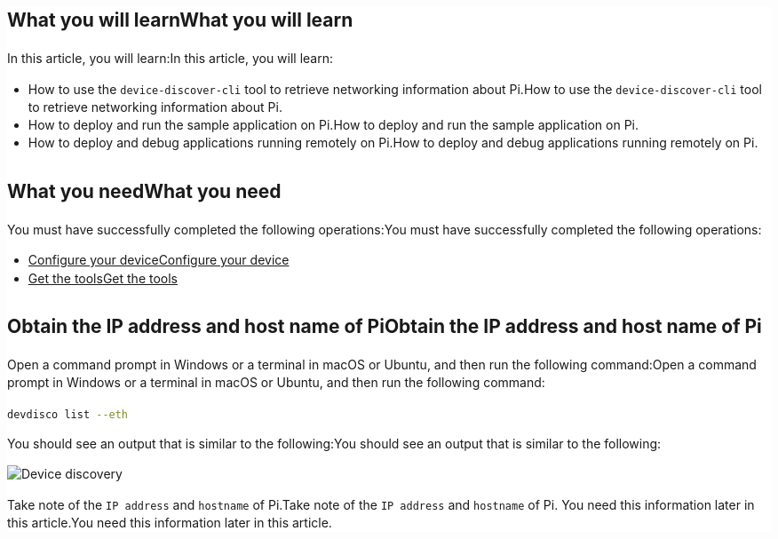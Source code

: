 ## <a name="what-you-will-learn"></a><span data-ttu-id="3d394-110">What you will learn</span><span class="sxs-lookup"><span data-stu-id="3d394-110">What you will learn</span></span>
<span data-ttu-id="3d394-111">In this article, you will learn:</span><span class="sxs-lookup"><span data-stu-id="3d394-111">In this article, you will learn:</span></span>

* <span data-ttu-id="3d394-112">How to use the `device-discover-cli` tool to retrieve networking information about Pi.</span><span class="sxs-lookup"><span data-stu-id="3d394-112">How to use the `device-discover-cli` tool to retrieve networking information about Pi.</span></span>
* <span data-ttu-id="3d394-113">How to deploy and run the sample application on Pi.</span><span class="sxs-lookup"><span data-stu-id="3d394-113">How to deploy and run the sample application on Pi.</span></span>
* <span data-ttu-id="3d394-114">How to deploy and debug applications running remotely on Pi.</span><span class="sxs-lookup"><span data-stu-id="3d394-114">How to deploy and debug applications running remotely on Pi.</span></span>

## <a name="what-you-need"></a><span data-ttu-id="3d394-115">What you need</span><span class="sxs-lookup"><span data-stu-id="3d394-115">What you need</span></span>
<span data-ttu-id="3d394-116">You must have successfully completed the following operations:</span><span class="sxs-lookup"><span data-stu-id="3d394-116">You must have successfully completed the following operations:</span></span>

* [<span data-ttu-id="3d394-117">Configure your device</span><span class="sxs-lookup"><span data-stu-id="3d394-117">Configure your device</span></span>](iot-hub-raspberry-pi-kit-node-lesson1-configure-your-device.md)
* [<span data-ttu-id="3d394-118">Get the tools</span><span class="sxs-lookup"><span data-stu-id="3d394-118">Get the tools</span></span>](iot-hub-raspberry-pi-kit-node-lesson1-get-the-tools-win32.md)

## <a name="obtain-the-ip-address-and-host-name-of-pi"></a><span data-ttu-id="3d394-119">Obtain the IP address and host name of Pi</span><span class="sxs-lookup"><span data-stu-id="3d394-119">Obtain the IP address and host name of Pi</span></span>
<span data-ttu-id="3d394-120">Open a command prompt in Windows or a terminal in macOS or Ubuntu, and then run the following command:</span><span class="sxs-lookup"><span data-stu-id="3d394-120">Open a command prompt in Windows or a terminal in macOS or Ubuntu, and then run the following command:</span></span>

```bash
devdisco list --eth
```

<span data-ttu-id="3d394-121">You should see an output that is similar to the following:</span><span class="sxs-lookup"><span data-stu-id="3d394-121">You should see an output that is similar to the following:</span></span>

![Device discovery](https://docstestmedia1.blob.core.windows.net/azure-media/articles/iot-hub/media/iot-hub-raspberry-pi-lessons/lesson1/device_discovery.png)

<span data-ttu-id="3d394-123">Take note of the `IP address` and `hostname` of Pi.</span><span class="sxs-lookup"><span data-stu-id="3d394-123">Take note of the `IP address` and `hostname` of Pi.</span></span> <span data-ttu-id="3d394-124">You need this information later in this article.</span><span class="sxs-lookup"><span data-stu-id="3d394-124">You need this information later in this article.</span></span>
